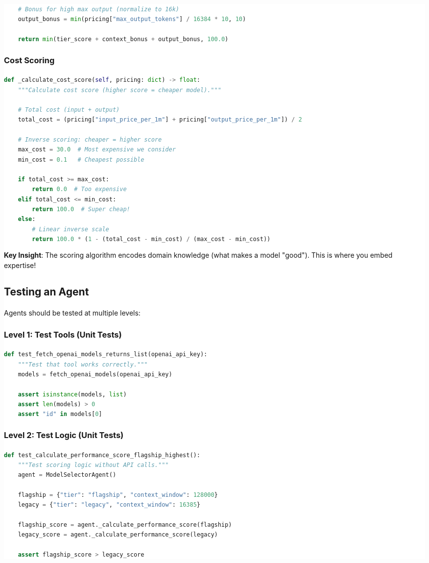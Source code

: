 ```python
    # Bonus for high max output (normalize to 16k)
    output_bonus = min(pricing["max_output_tokens"] / 16384 * 10, 10)
    
    return min(tier_score + context_bonus + output_bonus, 100.0)
```

### Cost Scoring

```python
def _calculate_cost_score(self, pricing: dict) -> float:
    """Calculate cost score (higher score = cheaper model)."""
    
    # Total cost (input + output)
    total_cost = (pricing["input_price_per_1m"] + pricing["output_price_per_1m"]) / 2
    
    # Inverse scoring: cheaper = higher score
    max_cost = 30.0  # Most expensive we consider
    min_cost = 0.1   # Cheapest possible
    
    if total_cost >= max_cost:
        return 0.0  # Too expensive
    elif total_cost <= min_cost:
        return 100.0  # Super cheap!
    else:
        # Linear inverse scale
        return 100.0 * (1 - (total_cost - min_cost) / (max_cost - min_cost))
```

**Key Insight**: The scoring algorithm encodes domain knowledge (what makes a model "good"). This is where you embed expertise!

## Testing an Agent

Agents should be tested at multiple levels:

### Level 1: Test Tools (Unit Tests)

```python
def test_fetch_openai_models_returns_list(openai_api_key):
    """Test that tool works correctly."""
    models = fetch_openai_models(openai_api_key)
    
    assert isinstance(models, list)
    assert len(models) > 0
    assert "id" in models[0]
```

### Level 2: Test Logic (Unit Tests)

```python
def test_calculate_performance_score_flagship_highest():
    """Test scoring logic without API calls."""
    agent = ModelSelectorAgent()
    
    flagship = {"tier": "flagship", "context_window": 128000}
    legacy = {"tier": "legacy", "context_window": 16385}
    
    flagship_score = agent._calculate_performance_score(flagship)
    legacy_score = agent._calculate_performance_score(legacy)
    
    assert flagship_score > legacy_score
```
